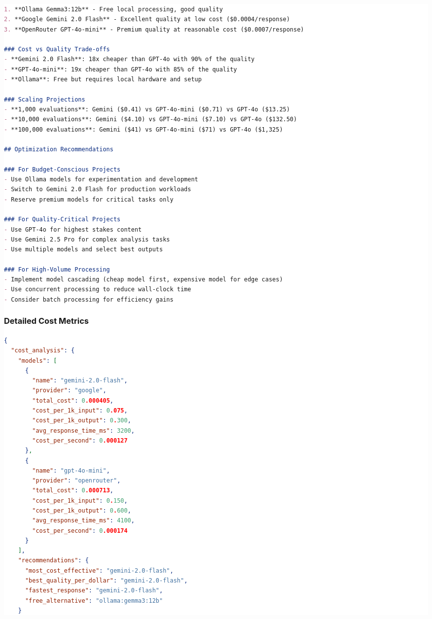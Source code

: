 ```markdown
1. **Ollama Gemma3:12b** - Free local processing, good quality
2. **Google Gemini 2.0 Flash** - Excellent quality at low cost ($0.0004/response)
3. **OpenRouter GPT-4o-mini** - Premium quality at reasonable cost ($0.0007/response)

### Cost vs Quality Trade-offs
- **Gemini 2.0 Flash**: 18x cheaper than GPT-4o with 90% of the quality
- **GPT-4o-mini**: 19x cheaper than GPT-4o with 85% of the quality  
- **Ollama**: Free but requires local hardware and setup

### Scaling Projections
- **1,000 evaluations**: Gemini ($0.41) vs GPT-4o-mini ($0.71) vs GPT-4o ($13.25)
- **10,000 evaluations**: Gemini ($4.10) vs GPT-4o-mini ($7.10) vs GPT-4o ($132.50)
- **100,000 evaluations**: Gemini ($41) vs GPT-4o-mini ($71) vs GPT-4o ($1,325)

## Optimization Recommendations

### For Budget-Conscious Projects
- Use Ollama models for experimentation and development
- Switch to Gemini 2.0 Flash for production workloads
- Reserve premium models for critical tasks only

### For Quality-Critical Projects  
- Use GPT-4o for highest stakes content
- Use Gemini 2.5 Pro for complex analysis tasks
- Use multiple models and select best outputs

### For High-Volume Processing
- Implement model cascading (cheap model first, expensive model for edge cases)
- Use concurrent processing to reduce wall-clock time
- Consider batch processing for efficiency gains
```

### Detailed Cost Metrics

```json
{
  "cost_analysis": {
    "models": [
      {
        "name": "gemini-2.0-flash",
        "provider": "google",
        "total_cost": 0.000405,
        "cost_per_1k_input": 0.075,
        "cost_per_1k_output": 0.300,
        "avg_response_time_ms": 3200,
        "cost_per_second": 0.000127
      },
      {
        "name": "gpt-4o-mini", 
        "provider": "openrouter",
        "total_cost": 0.000713,
        "cost_per_1k_input": 0.150,
        "cost_per_1k_output": 0.600,
        "avg_response_time_ms": 4100,
        "cost_per_second": 0.000174
      }
    ],
    "recommendations": {
      "most_cost_effective": "gemini-2.0-flash",
      "best_quality_per_dollar": "gemini-2.0-flash", 
      "fastest_response": "gemini-2.0-flash",
      "free_alternative": "ollama:gemma3:12b"
    }
```